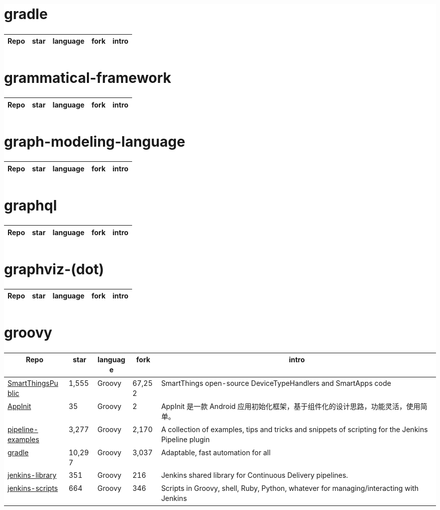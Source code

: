 
# gradle

Repo|star|language|fork|intro
-|-|-|-|-



# grammatical-framework

Repo|star|language|fork|intro
-|-|-|-|-



# graph-modeling-language

Repo|star|language|fork|intro
-|-|-|-|-



# graphql

Repo|star|language|fork|intro
-|-|-|-|-



# graphviz-(dot)

Repo|star|language|fork|intro
-|-|-|-|-



# groovy

Repo|star|language|fork|intro
-|-|-|-|-
[SmartThingsPublic](https://github.com/SmartThingsCommunity/SmartThingsPublic)|1,555|Groovy|67,252|SmartThings open-source DeviceTypeHandlers and SmartApps code
[AppInit](https://github.com/bingoogolapple/AppInit)|35|Groovy|2|AppInit 是一款 Android 应用初始化框架，基于组件化的设计思路，功能灵活，使用简单。
[pipeline-examples](https://github.com/jenkinsci/pipeline-examples)|3,277|Groovy|2,170|A collection of examples, tips and tricks and snippets of scripting for the Jenkins Pipeline plugin
[gradle](https://github.com/gradle/gradle)|10,297|Groovy|3,037|Adaptable, fast automation for all
[jenkins-library](https://github.com/SAP/jenkins-library)|351|Groovy|216|Jenkins shared library for Continuous Delivery pipelines.
[jenkins-scripts](https://github.com/jenkinsci/jenkins-scripts)|664|Groovy|346|Scripts in Groovy, shell, Ruby, Python, whatever for managing/interacting with Jenkins
